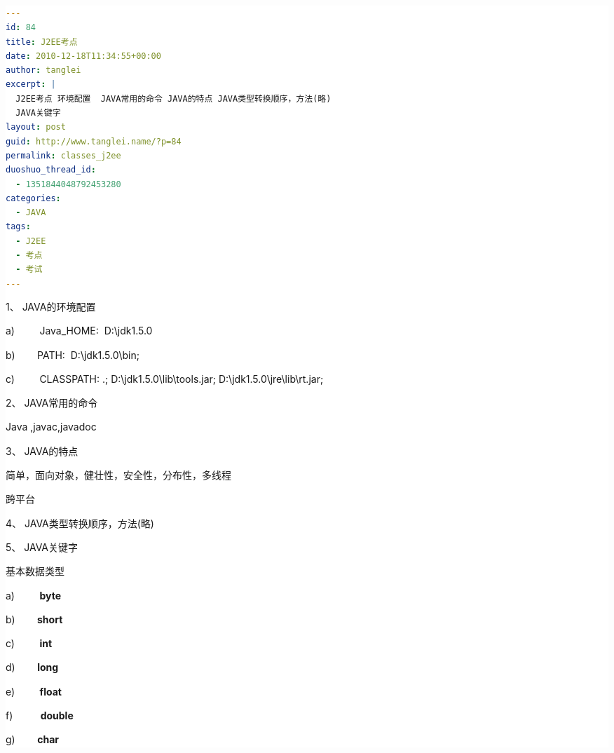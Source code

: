 ```yaml
---
id: 84
title: J2EE考点
date: 2010-12-18T11:34:55+00:00
author: tanglei
excerpt: |
  J2EE考点 环境配置  JAVA常用的命令 JAVA的特点 JAVA类型转换顺序，方法(略)
  JAVA关键字
layout: post
guid: http://www.tanglei.name/?p=84
permalink: classes_j2ee
duoshuo_thread_id:
  - 1351844048792453280
categories:
  - JAVA
tags:
  - J2EE
  - 考点
  - 考试
---
```

1、 JAVA的环境配置

a)         Java_HOME:  D:\jdk1.5.0

b)        PATH:  D:\jdk1.5.0\bin;

c)         CLASSPATH: .; D:\jdk1.5.0\lib\tools.jar; D:\jdk1.5.0\jre\lib\rt.jar;

2、 JAVA常用的命令

Java ,javac,javadoc

3、 JAVA的特点

简单，面向对象，健壮性，安全性，分布性，多线程

跨平台

4、 JAVA类型转换顺序，方法(略)

5、 JAVA关键字

基本数据类型

a)         **byte**

b)        **short**

c)         **int**

d)        **long**

e)         **float**

f)          **double**

g)        **char**
